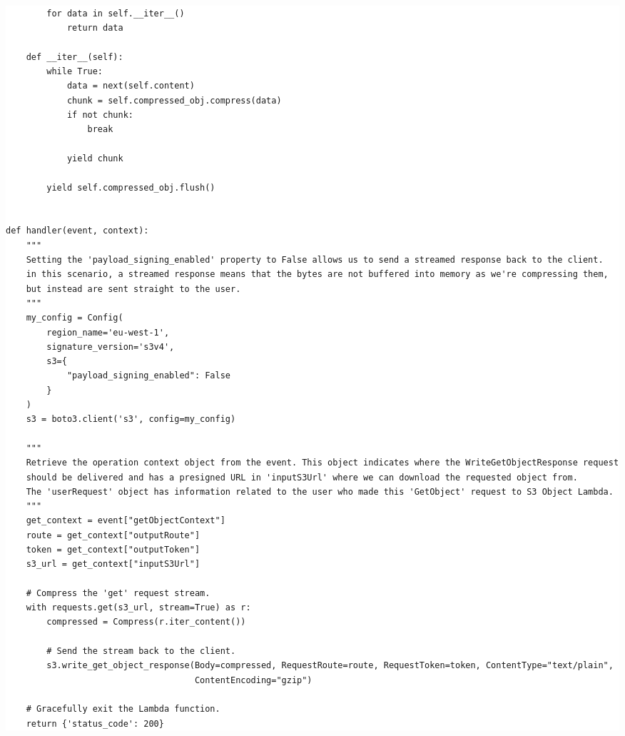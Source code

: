 ```
        for data in self.__iter__()
            return data

    def __iter__(self):
        while True:
            data = next(self.content)
            chunk = self.compressed_obj.compress(data)
            if not chunk:
                break

            yield chunk

        yield self.compressed_obj.flush()


def handler(event, context):
    """
    Setting the 'payload_signing_enabled' property to False allows us to send a streamed response back to the client.
    in this scenario, a streamed response means that the bytes are not buffered into memory as we're compressing them,
    but instead are sent straight to the user.
    """
    my_config = Config(
        region_name='eu-west-1',
        signature_version='s3v4',
        s3={
            "payload_signing_enabled": False
        }
    )
    s3 = boto3.client('s3', config=my_config)

    """
    Retrieve the operation context object from the event. This object indicates where the WriteGetObjectResponse request
    should be delivered and has a presigned URL in 'inputS3Url' where we can download the requested object from.
    The 'userRequest' object has information related to the user who made this 'GetObject' request to S3 Object Lambda.
    """
    get_context = event["getObjectContext"]
    route = get_context["outputRoute"]
    token = get_context["outputToken"]
    s3_url = get_context["inputS3Url"]

    # Compress the 'get' request stream.
    with requests.get(s3_url, stream=True) as r:
        compressed = Compress(r.iter_content())

        # Send the stream back to the client.
        s3.write_get_object_response(Body=compressed, RequestRoute=route, RequestToken=token, ContentType="text/plain",
                                     ContentEncoding="gzip")

    # Gracefully exit the Lambda function.
    return {'status_code': 200}
```
